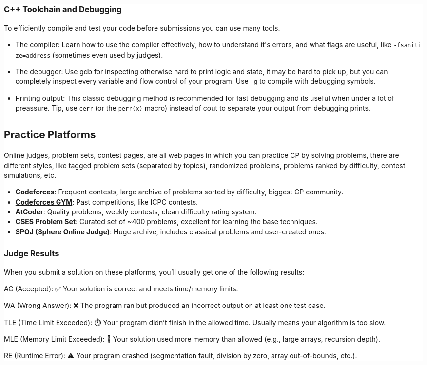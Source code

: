 ### C++ Toolchain and Debugging

To efficiently compile and test your code before submissions you can use many
tools.

- The compiler: Learn how to use the compiler effectively, how to understand
  it's errors, and what flags are useful, like `-fsanitize=address` (sometimes
  even used by judges).

- The debugger: Use gdb for inspecting otherwise hard to print logic and state,
  it may be hard to pick up, but you can completely inspect every variable and
  flow control of your program. Use `-g` to compile with debugging symbols.

- Printing output: This classic debugging method is recommended for fast
  debugging and its useful when under a lot of preassure. Tip, use `cerr` (or
  the `perr(x)` macro) instead of cout to separate your output from debugging
  prints.

## Practice Platforms

Online judges, problem sets, contest pages, are all web pages in which you can
practice CP by solving problems, there are different styles, like tagged problem
sets (separated by topics), randomized problems, problems ranked by difficulty,
contest simulations, etc.

- [**Codeforces**](https://codeforces.com/): Frequent contests, large archive of
  problems sorted by difficulty, biggest CP community.
- [**Codeforces GYM**](https://codeforces.com/gyms): Past competitions, like
  ICPC contests.
- [**AtCoder**](https://atcoder.jp/): Quality problems, weekly contests, clean
  difficulty rating system.
- [**CSES Problem Set**](https://cses.fi/problemset/): Curated set of ~400
  problems, excellent for learning the base techniques.
- [**SPOJ (Sphere Online Judge)**](https://www.spoj.com/): Huge archive,
  includes classical problems and user-created ones.

### Judge Results

When you submit a solution on these platforms, you’ll usually get one of the
following results:

AC (Accepted): ✅ Your solution is correct and meets time/memory limits.

WA (Wrong Answer): ❌ The program ran but produced an incorrect output on at
least one test case.

TLE (Time Limit Exceeded): ⏱️ Your program didn’t finish in the allowed time.
Usually means your algorithm is too slow.

MLE (Memory Limit Exceeded): 💾 Your solution used more memory than allowed
(e.g., large arrays, recursion depth).

RE (Runtime Error): ⚠️ Your program crashed (segmentation fault, division by
zero, array out-of-bounds, etc.).
